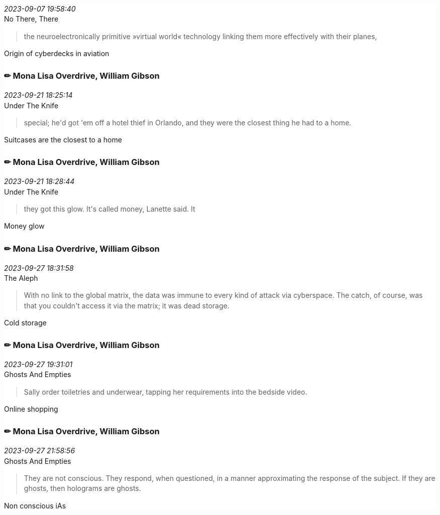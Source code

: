 *2023-09-07 19:58:40*\
No There, There

> the neuroelectronically primitive »virtual world« technology linking them more effectively with their planes,

Origin of cyberdecks in aviation


### ✏ Mona Lisa Overdrive, William Gibson

*2023-09-21 18:25:14*\
Under The Knife

> special; he'd got 'em off a hotel thief in Orlando, and they were the closest thing he had to a home.

Suitcases are the closest to a home


### ✏ Mona Lisa Overdrive, William Gibson

*2023-09-21 18:28:44*\
Under The Knife

> they got this glow. It's called money, Lanette said. It

Money glow


### ✏ Mona Lisa Overdrive, William Gibson

*2023-09-27 18:31:58*\
The Aleph

> With no link to the global matrix, the data was immune to every kind of attack via cyberspace. The catch, of course, was that you couldn't access it via the matrix; it was dead storage.

Cold storage


### ✏ Mona Lisa Overdrive, William Gibson

*2023-09-27 19:31:01*\
Ghosts And Empties

> Sally order toiletries and underwear, tapping her requirements into the bedside video.

Online shopping


### ✏ Mona Lisa Overdrive, William Gibson

*2023-09-27 21:58:56*\
Ghosts And Empties

> They are not conscious. They respond, when questioned, in a manner approximating the response of the subject. If they are ghosts, then holograms are ghosts.

Non conscious iAs
